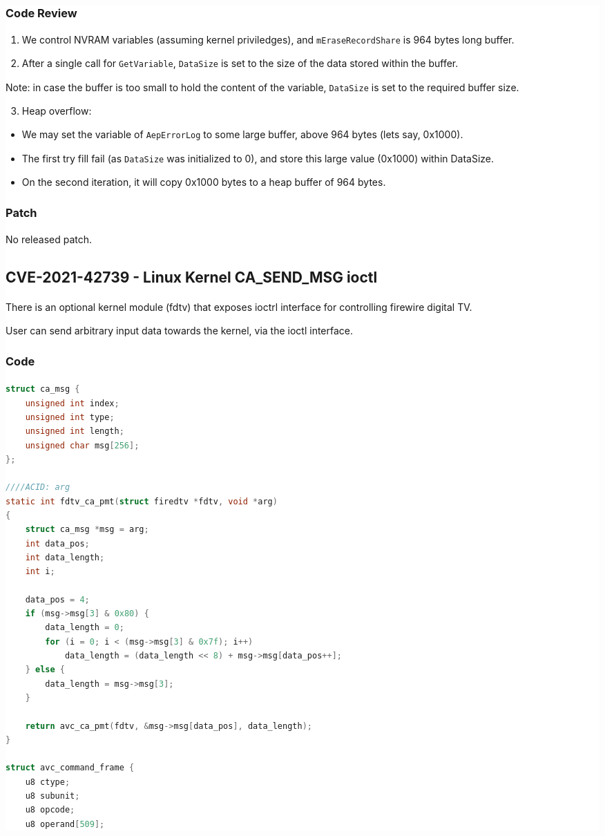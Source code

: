 ### Code Review

1. We control NVRAM variables (assuming kernel priviledges), and `mEraseRecordShare` is 964 bytes long buffer. 

2. After a single call for `GetVariable`, `DataSize` is set to the size of the data stored within the buffer. 

Note: in case the buffer is too small to hold the content of the variable, `DataSize` is set to the required buffer size.

3. Heap overflow:
- We may set the variable of `AepErrorLog` to some large buffer, above 964 bytes (lets say, 0x1000). 

- The first try fill fail (as `DataSize` was initialized to 0), and store this large value (0x1000) within DataSize. 

- On the second iteration, it will copy 0x1000 bytes to a heap buffer of 964 bytes. 

### Patch

No released patch.

## CVE-2021-42739 - Linux Kernel CA_SEND_MSG ioctl

There is an optional kernel module (fdtv) that exposes ioctrl interface for controlling firewire digital TV.

User can send arbitrary input data towards the kernel, via the ioctl interface.

### Code

```c
struct ca_msg {
	unsigned int index;
	unsigned int type;
	unsigned int length;
	unsigned char msg[256];
};

////ACID: arg
static int fdtv_ca_pmt(struct firedtv *fdtv, void *arg)
{
	struct ca_msg *msg = arg;
	int data_pos;
	int data_length;
	int i;

	data_pos = 4;
	if (msg->msg[3] & 0x80) {
		data_length = 0;
		for (i = 0; i < (msg->msg[3] & 0x7f); i++)
			data_length = (data_length << 8) + msg->msg[data_pos++];
	} else {
		data_length = msg->msg[3];
	}

	return avc_ca_pmt(fdtv, &msg->msg[data_pos], data_length);
}

struct avc_command_frame {
	u8 ctype;
	u8 subunit;
	u8 opcode;
	u8 operand[509];
```

[project-zero-heap]: https://googleprojectzero.blogspot.com/2019/08/in-wild-ios-exploit-chain-1.html